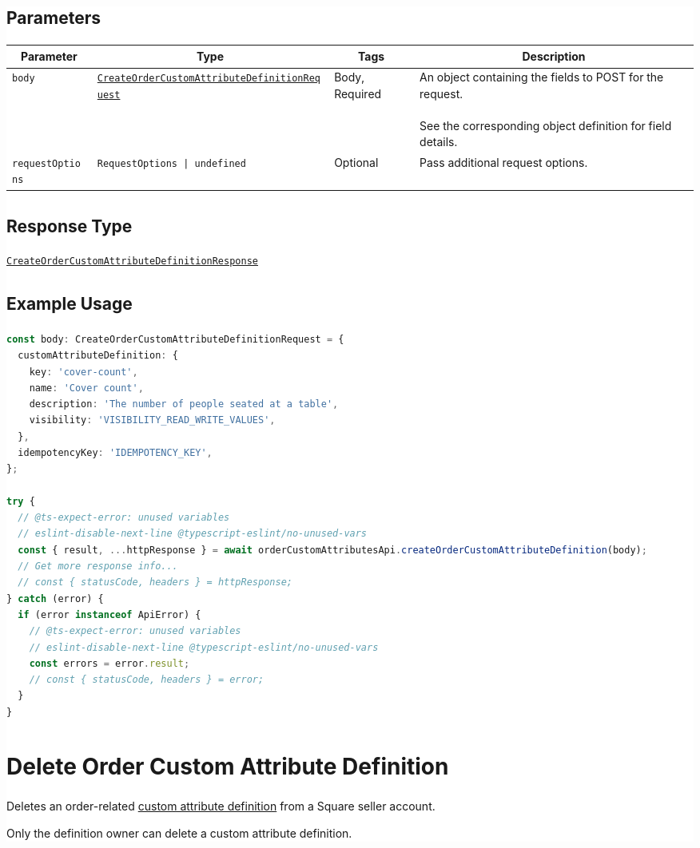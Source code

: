 ## Parameters

| Parameter | Type | Tags | Description |
|  --- | --- | --- | --- |
| `body` | [`CreateOrderCustomAttributeDefinitionRequest`](../models/create-order-custom-attribute-definition-request.md) | Body, Required | An object containing the fields to POST for the request.<br/><br/>See the corresponding object definition for field details. |
| `requestOptions` | `RequestOptions \| undefined` | Optional | Pass additional request options. |

## Response Type

[`CreateOrderCustomAttributeDefinitionResponse`](../models/create-order-custom-attribute-definition-response.md)

## Example Usage

```ts
const body: CreateOrderCustomAttributeDefinitionRequest = {
  customAttributeDefinition: {
    key: 'cover-count',
    name: 'Cover count',
    description: 'The number of people seated at a table',
    visibility: 'VISIBILITY_READ_WRITE_VALUES',
  },
  idempotencyKey: 'IDEMPOTENCY_KEY',
};

try {
  // @ts-expect-error: unused variables
  // eslint-disable-next-line @typescript-eslint/no-unused-vars
  const { result, ...httpResponse } = await orderCustomAttributesApi.createOrderCustomAttributeDefinition(body);
  // Get more response info...
  // const { statusCode, headers } = httpResponse;
} catch (error) {
  if (error instanceof ApiError) {
    // @ts-expect-error: unused variables
    // eslint-disable-next-line @typescript-eslint/no-unused-vars
    const errors = error.result;
    // const { statusCode, headers } = error;
  }
}
```


# Delete Order Custom Attribute Definition

Deletes an order-related [custom attribute definition](../models/custom-attribute-definition.md) from a Square seller account.

Only the definition owner can delete a custom attribute definition.
